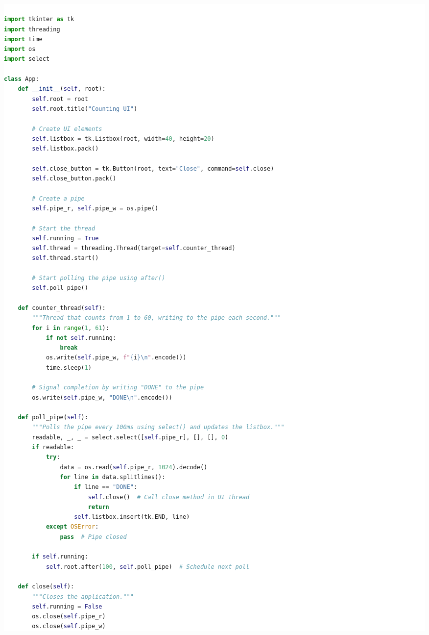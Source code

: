 ```python

import tkinter as tk
import threading
import time
import os
import select

class App:
    def __init__(self, root):
        self.root = root
        self.root.title("Counting UI")

        # Create UI elements
        self.listbox = tk.Listbox(root, width=40, height=20)
        self.listbox.pack()

        self.close_button = tk.Button(root, text="Close", command=self.close)
        self.close_button.pack()

        # Create a pipe
        self.pipe_r, self.pipe_w = os.pipe()

        # Start the thread
        self.running = True
        self.thread = threading.Thread(target=self.counter_thread)
        self.thread.start()

        # Start polling the pipe using after()
        self.poll_pipe()

    def counter_thread(self):
        """Thread that counts from 1 to 60, writing to the pipe each second."""
        for i in range(1, 61):
            if not self.running:
                break
            os.write(self.pipe_w, f"{i}\n".encode())
            time.sleep(1)

        # Signal completion by writing "DONE" to the pipe
        os.write(self.pipe_w, "DONE\n".encode())

    def poll_pipe(self):
        """Polls the pipe every 100ms using select() and updates the listbox."""
        readable, _, _ = select.select([self.pipe_r], [], [], 0)
        if readable:
            try:
                data = os.read(self.pipe_r, 1024).decode()
                for line in data.splitlines():
                    if line == "DONE":
                        self.close()  # Call close method in UI thread
                        return
                    self.listbox.insert(tk.END, line)
            except OSError:
                pass  # Pipe closed

        if self.running:
            self.root.after(100, self.poll_pipe)  # Schedule next poll

    def close(self):
        """Closes the application."""
        self.running = False
        os.close(self.pipe_r)
        os.close(self.pipe_w)
```

  [fh]: https://docs.python.org/3/library/tkinter.html#file-handlers
  [tcl]: https://www.tcl.tk/
  [fe]: https://www.tcl-lang.org/man/tcl8.6/TclCmd/fileevent.htm
  [tkinter]: https://en.wikipedia.org/wiki/Tkinter
  [python]: https://www.python.org/
  [se]: https://docs.python.org/3/library/select.html
  [q]: https://docs.python.org/3/library/queue.html
  [atm]: https://github.com/insolor/async-tkinter-loop
  [aio]: https://docs.python.org/3/library/asyncio.html